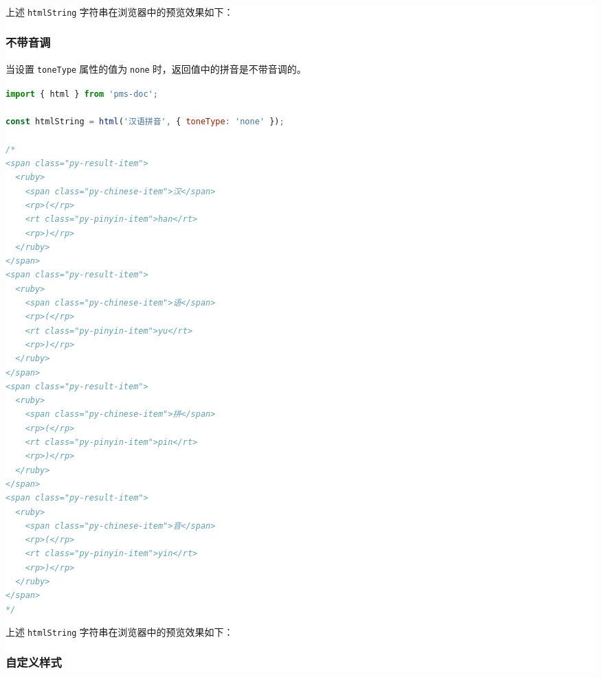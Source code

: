 上述 `htmlString` 字符串在浏览器中的预览效果如下：

<html-basic-demo></html-basic-demo>

### 不带音调

当设置 `toneType` 属性的值为 `none` 时，返回值中的拼音是不带音调的。

```js
import { html } from 'pms-doc';

const htmlString = html('汉语拼音', { toneType: 'none' });

/*
<span class="py-result-item">
  <ruby>
    <span class="py-chinese-item">汉</span>
    <rp>(</rp>
    <rt class="py-pinyin-item">han</rt>
    <rp>)</rp>
  </ruby>
</span>
<span class="py-result-item">
  <ruby>
    <span class="py-chinese-item">语</span>
    <rp>(</rp>
    <rt class="py-pinyin-item">yu</rt>
    <rp>)</rp>
  </ruby>
</span>
<span class="py-result-item">
  <ruby>
    <span class="py-chinese-item">拼</span>
    <rp>(</rp>
    <rt class="py-pinyin-item">pin</rt>
    <rp>)</rp>
  </ruby>
</span>
<span class="py-result-item">
  <ruby>
    <span class="py-chinese-item">音</span>
    <rp>(</rp>
    <rt class="py-pinyin-item">yin</rt>
    <rp>)</rp>
  </ruby>
</span>
*/
```

上述 `htmlString` 字符串在浏览器中的预览效果如下：

<html-no-tone-demo></html-no-tone-demo>

### 自定义样式
